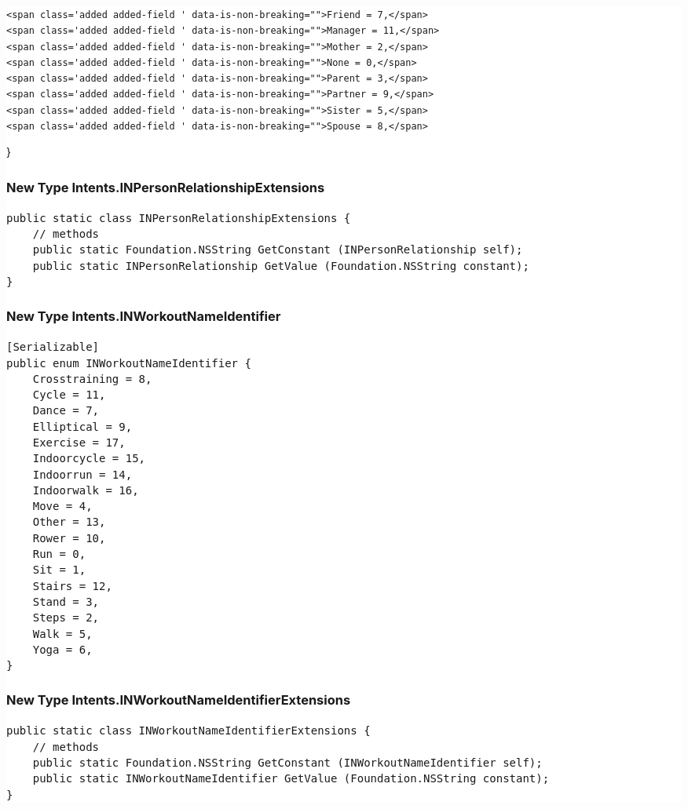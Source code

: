 	<span class='added added-field ' data-is-non-breaking="">Friend = 7,</span>
	<span class='added added-field ' data-is-non-breaking="">Manager = 11,</span>
	<span class='added added-field ' data-is-non-breaking="">Mother = 2,</span>
	<span class='added added-field ' data-is-non-breaking="">None = 0,</span>
	<span class='added added-field ' data-is-non-breaking="">Parent = 3,</span>
	<span class='added added-field ' data-is-non-breaking="">Partner = 9,</span>
	<span class='added added-field ' data-is-non-breaking="">Sister = 5,</span>
	<span class='added added-field ' data-is-non-breaking="">Spouse = 8,</span>
}
</pre>
</div> 
<div> 
<h3>New Type Intents.INPersonRelationshipExtensions</h3>
<pre class='added' data-is-non-breaking="">
public static class INPersonRelationshipExtensions {
	// methods
	<span class='added added-method ' data-is-non-breaking="">public static Foundation.NSString GetConstant (INPersonRelationship self);</span>
	<span class='added added-method ' data-is-non-breaking="">public static INPersonRelationship GetValue (Foundation.NSString constant);</span>
}
</pre>
</div> 
<div> 
<h3>New Type Intents.INWorkoutNameIdentifier</h3>
<pre class='added' data-is-non-breaking="">
[Serializable]
public enum INWorkoutNameIdentifier {
	<span class='added added-field ' data-is-non-breaking="">Crosstraining = 8,</span>
	<span class='added added-field ' data-is-non-breaking="">Cycle = 11,</span>
	<span class='added added-field ' data-is-non-breaking="">Dance = 7,</span>
	<span class='added added-field ' data-is-non-breaking="">Elliptical = 9,</span>
	<span class='added added-field ' data-is-non-breaking="">Exercise = 17,</span>
	<span class='added added-field ' data-is-non-breaking="">Indoorcycle = 15,</span>
	<span class='added added-field ' data-is-non-breaking="">Indoorrun = 14,</span>
	<span class='added added-field ' data-is-non-breaking="">Indoorwalk = 16,</span>
	<span class='added added-field ' data-is-non-breaking="">Move = 4,</span>
	<span class='added added-field ' data-is-non-breaking="">Other = 13,</span>
	<span class='added added-field ' data-is-non-breaking="">Rower = 10,</span>
	<span class='added added-field ' data-is-non-breaking="">Run = 0,</span>
	<span class='added added-field ' data-is-non-breaking="">Sit = 1,</span>
	<span class='added added-field ' data-is-non-breaking="">Stairs = 12,</span>
	<span class='added added-field ' data-is-non-breaking="">Stand = 3,</span>
	<span class='added added-field ' data-is-non-breaking="">Steps = 2,</span>
	<span class='added added-field ' data-is-non-breaking="">Walk = 5,</span>
	<span class='added added-field ' data-is-non-breaking="">Yoga = 6,</span>
}
</pre>
</div> 
<div> 
<h3>New Type Intents.INWorkoutNameIdentifierExtensions</h3>
<pre class='added' data-is-non-breaking="">
public static class INWorkoutNameIdentifierExtensions {
	// methods
	<span class='added added-method ' data-is-non-breaking="">public static Foundation.NSString GetConstant (INWorkoutNameIdentifier self);</span>
	<span class='added added-method ' data-is-non-breaking="">public static INWorkoutNameIdentifier GetValue (Foundation.NSString constant);</span>
}
</pre>
</div> 
